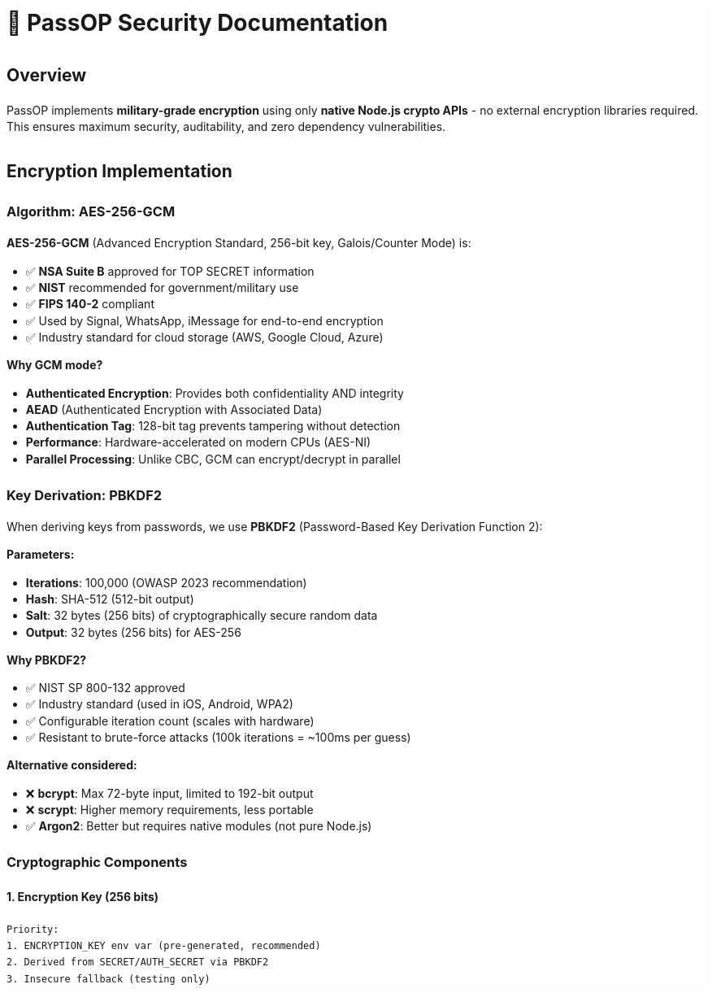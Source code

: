 # 🔐 PassOP Security Documentation

## Overview

PassOP implements **military-grade encryption** using only **native Node.js crypto APIs** - no external encryption libraries required. This ensures maximum security, auditability, and zero dependency vulnerabilities.

## Encryption Implementation

### Algorithm: AES-256-GCM

**AES-256-GCM** (Advanced Encryption Standard, 256-bit key, Galois/Counter Mode) is:
- ✅ **NSA Suite B** approved for TOP SECRET information
- ✅ **NIST** recommended for government/military use  
- ✅ **FIPS 140-2** compliant
- ✅ Used by Signal, WhatsApp, iMessage for end-to-end encryption
- ✅ Industry standard for cloud storage (AWS, Google Cloud, Azure)

**Why GCM mode?**
- **Authenticated Encryption**: Provides both confidentiality AND integrity
- **AEAD** (Authenticated Encryption with Associated Data)
- **Authentication Tag**: 128-bit tag prevents tampering without detection
- **Performance**: Hardware-accelerated on modern CPUs (AES-NI)
- **Parallel Processing**: Unlike CBC, GCM can encrypt/decrypt in parallel

### Key Derivation: PBKDF2

When deriving keys from passwords, we use **PBKDF2** (Password-Based Key Derivation Function 2):

**Parameters:**
- **Iterations**: 100,000 (OWASP 2023 recommendation)
- **Hash**: SHA-512 (512-bit output)
- **Salt**: 32 bytes (256 bits) of cryptographically secure random data
- **Output**: 32 bytes (256 bits) for AES-256

**Why PBKDF2?**
- ✅ NIST SP 800-132 approved
- ✅ Industry standard (used in iOS, Android, WPA2)
- ✅ Configurable iteration count (scales with hardware)
- ✅ Resistant to brute-force attacks (100k iterations = ~100ms per guess)

**Alternative considered:**
- ❌ **bcrypt**: Max 72-byte input, limited to 192-bit output
- ❌ **scrypt**: Higher memory requirements, less portable
- ✅ **Argon2**: Better but requires native modules (not pure Node.js)

### Cryptographic Components

#### 1. Encryption Key (256 bits)
```
Priority:
1. ENCRYPTION_KEY env var (pre-generated, recommended)
2. Derived from SECRET/AUTH_SECRET via PBKDF2
3. Insecure fallback (testing only)
```
